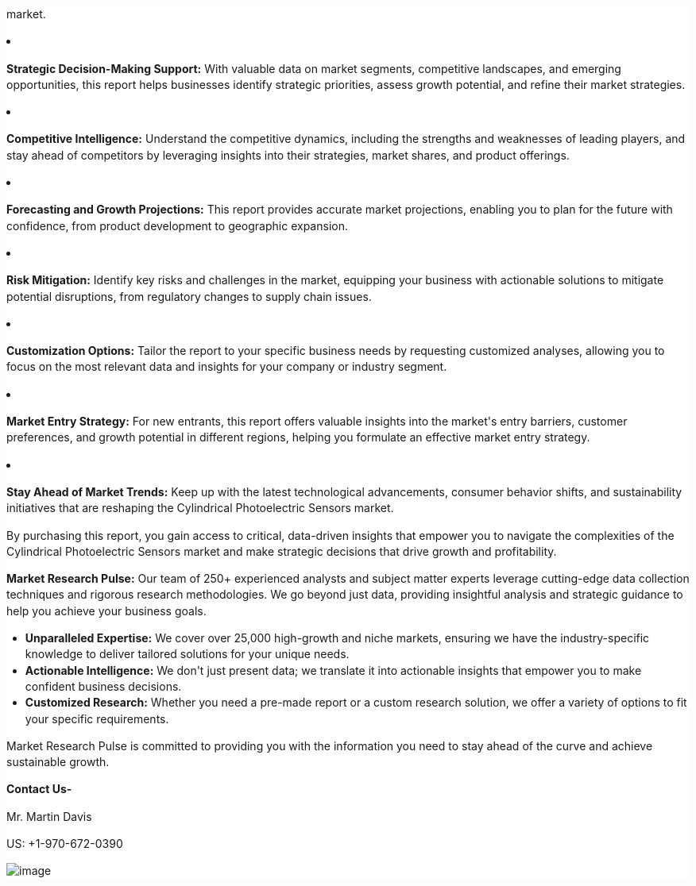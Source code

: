 market.</p></li><li><p><strong>Strategic Decision-Making Support:</strong> With valuable data on market segments, competitive landscapes, and emerging opportunities, this report helps businesses identify strategic priorities, assess growth potential, and refine their market strategies.</p></li><li><p><strong>Competitive Intelligence:</strong> Understand the competitive dynamics, including the strengths and weaknesses of leading players, and stay ahead of competitors by leveraging insights into their strategies, market shares, and product offerings.</p></li><li><p><strong>Forecasting and Growth Projections:</strong> This report provides accurate market projections, enabling you to plan for the future with confidence, from product development to geographic expansion.</p></li><li><p><strong>Risk Mitigation:</strong> Identify key risks and challenges in the market, equipping your business with actionable solutions to mitigate potential disruptions, from regulatory changes to supply chain issues.</p></li><li><p><strong>Customization Options:</strong> Tailor the report to your specific business needs by requesting customized analyses, allowing you to focus on the most relevant data and insights for your company or industry segment.</p></li><li><p><strong>Market Entry Strategy:</strong> For new entrants, this report offers valuable insights into the market's entry barriers, customer preferences, and growth potential in different regions, helping you formulate an effective market entry strategy.</p></li><li><p><strong>Stay Ahead of Market Trends:</strong> Keep up with the latest technological advancements, consumer behavior shifts, and sustainability initiatives that are reshaping the Cylindrical Photoelectric Sensors market.</p></li></ol><p>By purchasing this report, you gain access to critical, data-driven insights that empower you to navigate the complexities of the Cylindrical Photoelectric Sensors market and make strategic decisions that drive growth and profitability.</p><p><strong>Market Research Pulse:</strong>&nbsp;Our team of 250+ experienced analysts and subject matter experts leverage cutting-edge data collection techniques and rigorous research methodologies. We go beyond just data, providing insightful analysis and strategic guidance to help you achieve your business goals.</p><ul><li><strong>Unparalleled Expertise:</strong>&nbsp;We cover over 25,000 high-growth and niche markets, ensuring we have the industry-specific knowledge to deliver tailored solutions for your unique needs.</li><li><strong>Actionable Intelligence:</strong>&nbsp;We don't just present data; we translate it into actionable insights that empower you to make confident business decisions.</li><li><strong>Customized Research:</strong>&nbsp;Whether you need a pre-made report or a custom research solution, we offer a variety of options to fit your specific requirements.</li></ul><p>Market Research Pulse is committed to providing you with the information you need to stay ahead of the curve and achieve sustainable growth.</p><p><strong>Contact Us-</strong></p><p>Mr. Martin Davis</p><p>US: +1-970-672-0390</p>
![image](https://github.com/user-attachments/assets/3541d569-83f1-481a-a27a-e2174e8da0ad)
